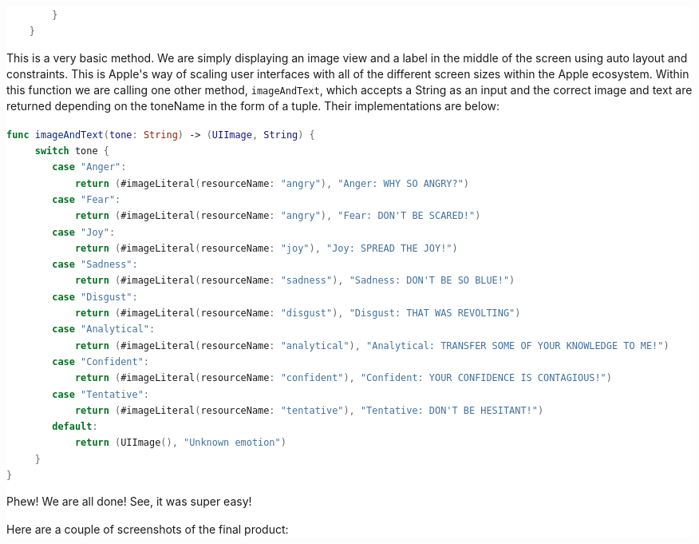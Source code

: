 ```swift
        }
    }
```
This is a very basic method. We are simply displaying an image view and a label in the middle of the screen using auto layout and constraints. This is Apple's way of scaling user interfaces with all of the different screen sizes within the Apple ecosystem. Within this function we are calling one other method, ```imageAndText```, which accepts a String as an input and the correct image and text are returned depending on the toneName in the form of a tuple. Their implementations are below: 
```swift
func imageAndText(tone: String) -> (UIImage, String) {
     switch tone {
        case "Anger":
            return (#imageLiteral(resourceName: "angry"), "Anger: WHY SO ANGRY?")
        case "Fear":
            return (#imageLiteral(resourceName: "angry"), "Fear: DON'T BE SCARED!")
        case "Joy":
            return (#imageLiteral(resourceName: "joy"), "Joy: SPREAD THE JOY!")
        case "Sadness":
            return (#imageLiteral(resourceName: "sadness"), "Sadness: DON'T BE SO BLUE!")
        case "Disgust":
            return (#imageLiteral(resourceName: "disgust"), "Disgust: THAT WAS REVOLTING")
        case "Analytical":
            return (#imageLiteral(resourceName: "analytical"), "Analytical: TRANSFER SOME OF YOUR KNOWLEDGE TO ME!")
        case "Confident":
            return (#imageLiteral(resourceName: "confident"), "Confident: YOUR CONFIDENCE IS CONTAGIOUS!")
        case "Tentative":
            return (#imageLiteral(resourceName: "tentative"), "Tentative: DON'T BE HESITANT!")
        default:
            return (UIImage(), "Unknown emotion")
     }
} 
```
  
Phew! We are all done! See, it was super easy!

Here are a couple of screenshots of the final product:
